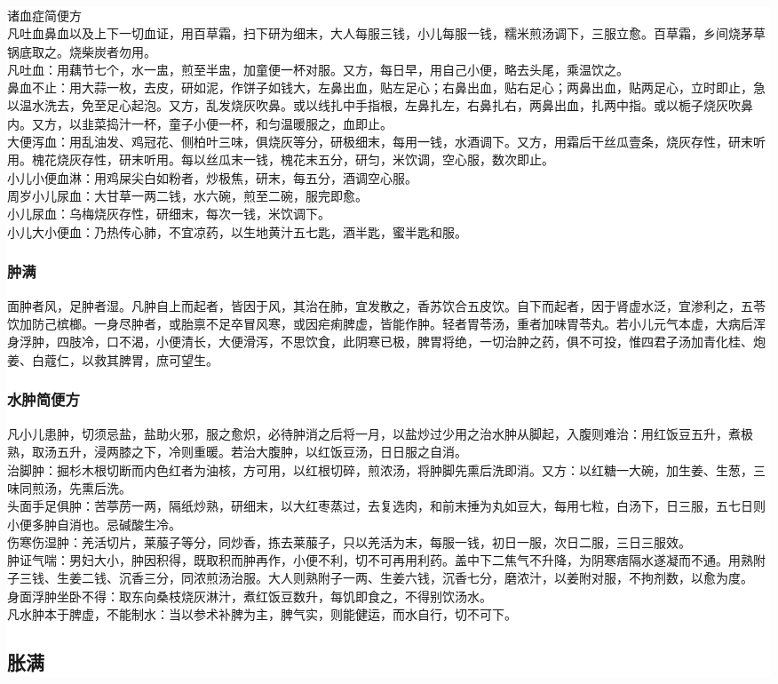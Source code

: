 诸血症简便方  
凡吐血鼻血以及上下一切血证，用百草霜，扫下研为细末，大人每服三钱，小儿每服一钱，糯米煎汤调下，三服立愈。百草霜，乡间烧茅草锅底取之。烧柴炭者勿用。  
凡吐血：用藕节七个，水一盅，煎至半盅，加童便一杯对服。又方，每日早，用自己小便，略去头尾，乘温饮之。  
鼻血不止：用大蒜一枚，去皮，研如泥，作饼子如钱大，左鼻出血，贴左足心；右鼻出血，贴右足心；两鼻出血，贴两足心，立时即止，急以温水洗去，免至足心起泡。又方，乱发烧灰吹鼻。或以线扎中手指根，左鼻扎左，右鼻扎右，两鼻出血，扎两中指。或以栀子烧灰吹鼻内。又方，以韭菜捣汁一杯，童子小便一杯，和匀温暖服之，血即止。  
大便泻血：用乱油发、鸡冠花、侧柏叶三味，俱烧灰等分，研极细末，每用一钱，水酒调下。又方，用霜后干丝瓜壹条，烧灰存性，研末听用。槐花烧灰存性，研末听用。每以丝瓜末一钱，槐花末五分，研匀，米饮调，空心服，数次即止。  
小儿小便血淋：用鸡屎尖白如粉者，炒极焦，研末，每五分，酒调空心服。  
周岁小儿尿血：大甘草一两二钱，水六碗，煎至二碗，服完即愈。  
小儿尿血：乌梅烧灰存性，研细末，每次一钱，米饮调下。  
小儿大小便血：乃热传心肺，不宜凉药，以生地黄汁五七匙，酒半匙，蜜半匙和服。  

### 肿满

面肿者风，足肿者湿。凡肿自上而起者，皆因于风，其治在肺，宜发散之，香苏饮合五皮饮。自下而起者，因于肾虚水泛，宜渗利之，五苓饮加防己槟榔。一身尽肿者，或胎禀不足卒冒风寒，或因疟痢脾虚，皆能作肿。轻者胃苓汤，重者加味胃苓丸。若小儿元气本虚，大病后浑身浮肿，四肢冷，口不渴，小便清长，大便滑泻，不思饮食，此阴寒已极，脾胃将绝，一切治肿之药，俱不可投，惟四君子汤加青化桂、炮姜、白蔻仁，以救其脾胃，庶可望生。  

### 水肿简便方

凡小儿患肿，切须忌盐，盐助火邪，服之愈炽，必待肿消之后将一月，以盐炒过少用之治水肿从脚起，入腹则难治：用红饭豆五升，煮极熟，取汤五升，浸两膝之下，冷则重暖。若治大腹肿，以红饭豆汤，日日服之自消。  
治脚肿：掘杉木根切断而内色红者为油核，方可用，以红根切碎，煎浓汤，将肿脚先熏后洗即消。又方：以红糖一大碗，加生姜、生葱，三味同煎汤，先熏后洗。  
头面手足俱肿：苦葶苈一两，隔纸炒熟，研细末，以大红枣蒸过，去复选肉，和前末捶为丸如豆大，每用七粒，白汤下，日三服，五七日则小便多肿自消也。忌碱酸生冷。  
伤寒伤湿肿：羌活切片，莱菔子等分，同炒香，拣去莱菔子，只以羌活为末，每服一钱，初日一服，次日二服，三日三服效。  
肿证气喘：男妇大小，肿因积得，既取积而肿再作，小便不利，切不可再用利药。盖中下二焦气不升降，为阴寒痞隔水遂凝而不通。用熟附子三钱、生姜二钱、沉香三分，同浓煎汤治服。大人则熟附子一两、生姜六钱，沉香七分，磨浓汁，以姜附对服，不拘剂数，以愈为度。  
身面浮肿坐卧不得：取东向桑枝烧灰淋汁，煮红饭豆数升，每饥即食之，不得别饮汤水。  
凡水肿本于脾虚，不能制水：当以参术补脾为主，脾气实，则能健运，而水自行，切不可下。  

## 胀满

